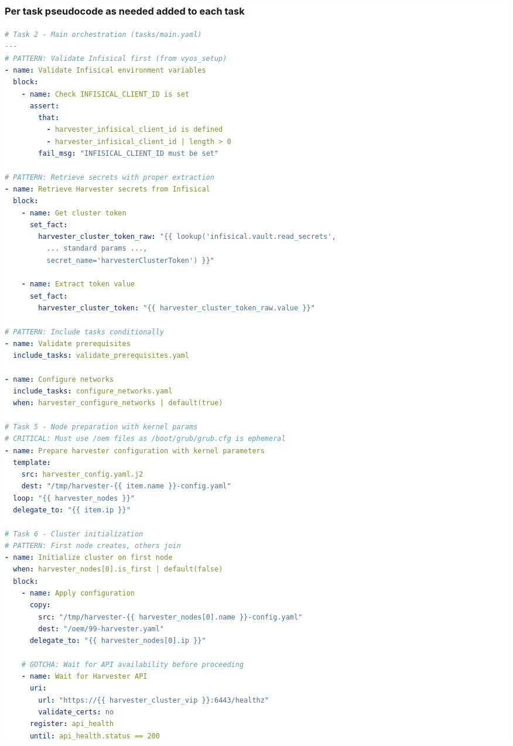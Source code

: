 ### Per task pseudocode as needed added to each task

```yaml
# Task 2 - Main orchestration (tasks/main.yaml)
---
# PATTERN: Validate Infisical first (from vyos_setup)
- name: Validate Infisical environment variables
  block:
    - name: Check INFISICAL_CLIENT_ID is set
      assert:
        that:
          - harvester_infisical_client_id is defined
          - harvester_infisical_client_id | length > 0
        fail_msg: "INFISICAL_CLIENT_ID must be set"

# PATTERN: Retrieve secrets with proper extraction
- name: Retrieve Harvester secrets from Infisical
  block:
    - name: Get cluster token
      set_fact:
        harvester_cluster_token_raw: "{{ lookup('infisical.vault.read_secrets', 
          ... standard params ...,
          secret_name='harvesterClusterToken') }}"
    
    - name: Extract token value
      set_fact:
        harvester_cluster_token: "{{ harvester_cluster_token_raw.value }}"

# PATTERN: Include tasks conditionally
- name: Validate prerequisites
  include_tasks: validate_prerequisites.yaml

- name: Configure networks
  include_tasks: configure_networks.yaml
  when: harvester_configure_networks | default(true)

# Task 5 - Node preparation with kernel params
# CRITICAL: Must use /oem files as /boot/grub/grub.cfg is ephemeral
- name: Prepare harvester configuration with kernel parameters
  template:
    src: harvester_config.yaml.j2
    dest: "/tmp/harvester-{{ item.name }}-config.yaml"
  loop: "{{ harvester_nodes }}"
  delegate_to: "{{ item.ip }}"

# Task 6 - Cluster initialization
# PATTERN: First node creates, others join
- name: Initialize cluster on first node
  when: harvester_nodes[0].is_first | default(false)
  block:
    - name: Apply configuration
      copy:
        src: "/tmp/harvester-{{ harvester_nodes[0].name }}-config.yaml"
        dest: "/oem/99-harvester.yaml"
      delegate_to: "{{ harvester_nodes[0].ip }}"
    
    # GOTCHA: Wait for API availability before proceeding
    - name: Wait for Harvester API
      uri:
        url: "https://{{ harvester_cluster_vip }}:6443/healthz"
        validate_certs: no
      register: api_health
      until: api_health.status == 200
```